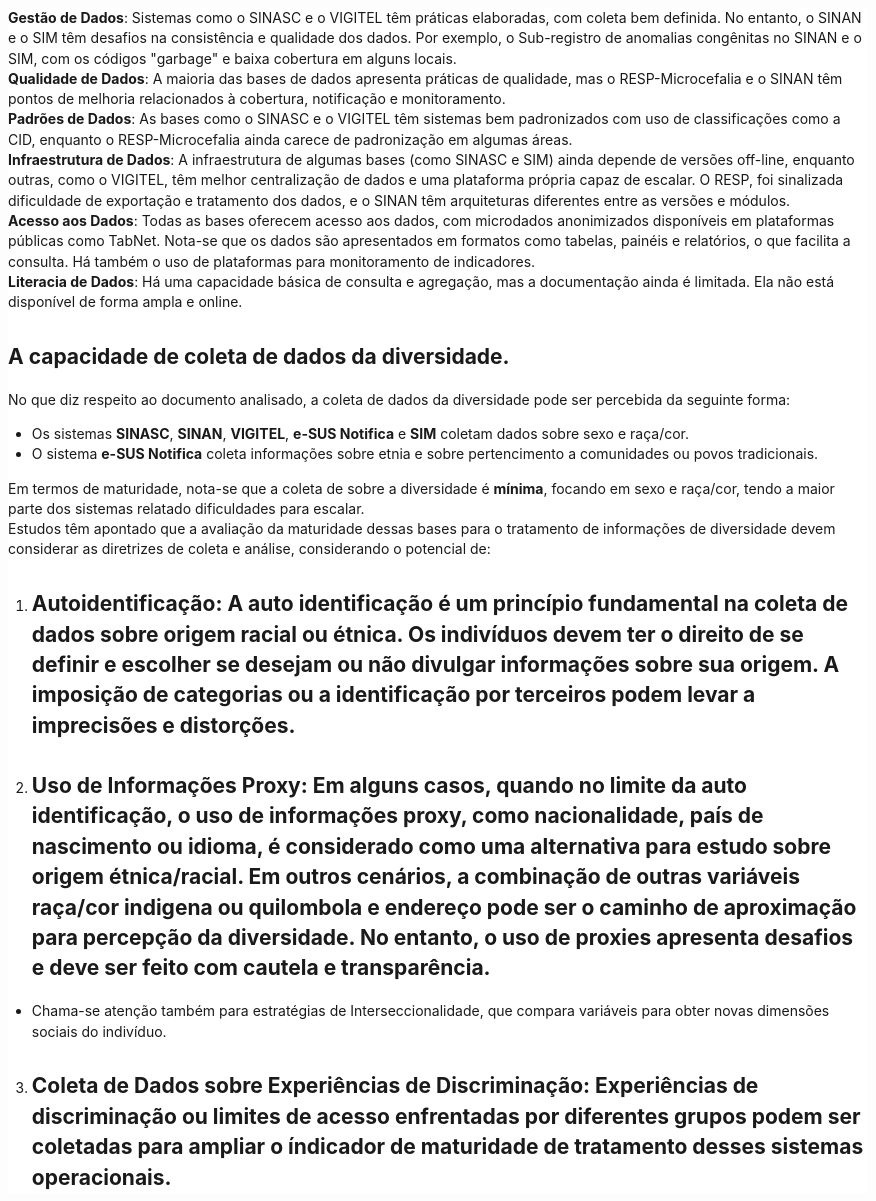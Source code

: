 **Gestão de Dados**: Sistemas como o SINASC e o VIGITEL têm práticas elaboradas, com coleta bem definida. No entanto, o SINAN e o SIM têm desafios na consistência e qualidade dos dados. Por exemplo, o Sub-registro de anomalias congênitas no SINAN e o SIM, com os códigos "garbage" e baixa cobertura em alguns locais.  
**Qualidade de Dados**: A maioria das bases de dados apresenta práticas de qualidade, mas o RESP-Microcefalia e o SINAN têm pontos de melhoria relacionados à cobertura, notificação e monitoramento.  
**Padrões de Dados**: As bases como o SINASC e o VIGITEL têm sistemas bem padronizados com uso de classificações como a CID, enquanto o RESP-Microcefalia ainda carece de padronização em algumas áreas.  
**Infraestrutura de Dados**: A infraestrutura de algumas bases (como SINASC e SIM) ainda depende de versões off-line, enquanto outras, como o VIGITEL, têm melhor centralização de dados e uma plataforma própria capaz de escalar. O RESP, foi sinalizada dificuldade de exportação e tratamento dos dados, e o SINAN têm arquiteturas diferentes entre as versões e módulos.  
**Acesso aos Dados**: Todas as bases oferecem acesso aos dados, com microdados anonimizados disponíveis em plataformas públicas como TabNet. Nota-se que os dados são apresentados em formatos como tabelas, painéis e relatórios, o que facilita a consulta. Há também o uso de plataformas para monitoramento de indicadores.  
**Literacia de Dados**: Há uma capacidade básica de consulta e agregação, mas a documentação ainda é limitada. Ela não está disponível de forma ampla e online.

## **A capacidade de coleta de dados da diversidade.**

No que diz respeito ao documento analisado, a coleta de dados da diversidade pode ser percebida da seguinte forma:

* Os sistemas **SINASC**, **SINAN**, **VIGITEL**, **e-SUS Notifica** e **SIM** coletam dados sobre sexo e raça/cor.  
* O sistema **e-SUS Notifica** coleta informações sobre etnia e sobre pertencimento a comunidades ou povos tradicionais.

Em termos de maturidade, nota-se que a coleta de sobre a diversidade é **mínima**, focando em sexo e raça/cor, tendo a maior parte dos sistemas relatado dificuldades para escalar.   
Estudos têm apontado que a avaliação da maturidade dessas bases para o tratamento de informações de diversidade devem considerar as diretrizes de coleta e análise, considerando o potencial de:

1. ## **Autoidentificação:** A auto identificação é um princípio fundamental na coleta de dados sobre origem racial ou étnica. Os indivíduos devem ter o direito de se definir e escolher se desejam ou não divulgar informações sobre sua origem. A imposição de categorias ou a identificação por terceiros podem levar a imprecisões e distorções.

2. ## **Uso de Informações Proxy:** Em alguns casos, quando no limite da auto identificação, o uso de informações proxy, como nacionalidade, país de nascimento ou idioma, é considerado como uma alternativa para estudo sobre origem étnica/racial. Em outros cenários, a combinação de outras variáveis raça/cor indigena ou quilombola e endereço pode ser o caminho de aproximação para percepção da diversidade. No entanto, o uso de proxies apresenta desafios e deve ser feito com cautela e transparência.

* Chama-se atenção também para estratégias de Interseccionalidade, que compara variáveis para obter novas dimensões sociais do indivíduo.

3. ## **Coleta de Dados sobre Experiências de Discriminação:** Experiências de discriminação ou limites de acesso enfrentadas por diferentes grupos podem ser coletadas para ampliar o índicador de maturidade de tratamento desses sistemas operacionais. 
